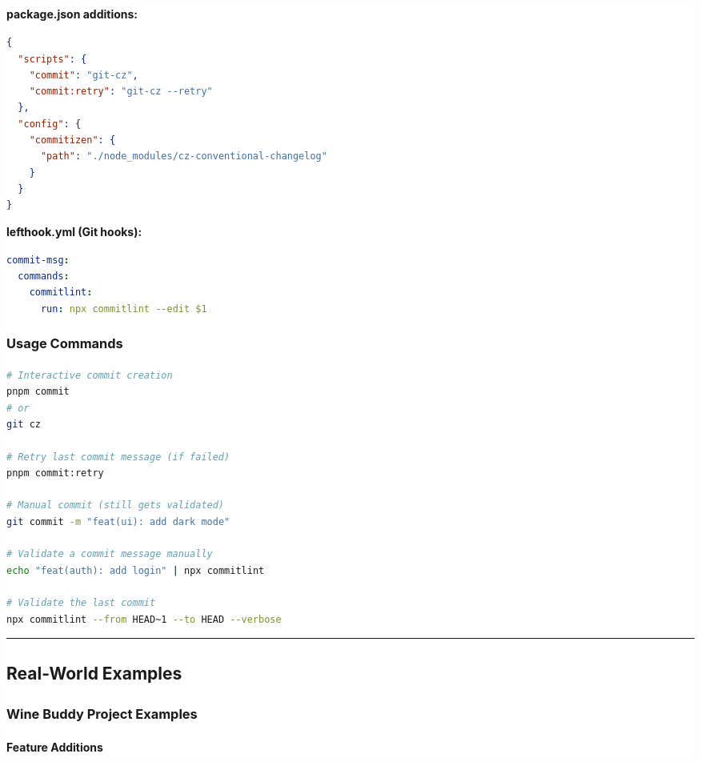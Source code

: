 **package.json additions:**

```json
{
  "scripts": {
    "commit": "git-cz",
    "commit:retry": "git-cz --retry"
  },
  "config": {
    "commitizen": {
      "path": "./node_modules/cz-conventional-changelog"
    }
  }
}
```

**lefthook.yml (Git hooks):**

```yaml
commit-msg:
  commands:
    commitlint:
      run: npx commitlint --edit $1
```

### **Usage Commands**

```bash
# Interactive commit creation
pnpm commit
# or
git cz

# Retry last commit message (if failed)
pnpm commit:retry

# Manual commit (still gets validated)
git commit -m "feat(ui): add dark mode"

# Validate a commit message manually
echo "feat(auth): add login" | npx commitlint

# Validate the last commit
npx commitlint --from HEAD~1 --to HEAD --verbose
```

---

## Real-World Examples

### **Wine Buddy Project Examples**

#### **Feature Additions**
